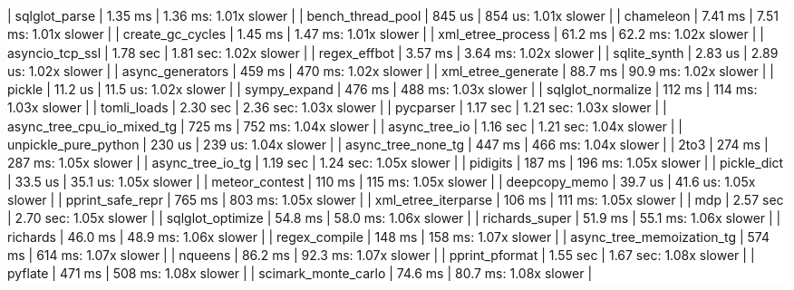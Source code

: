 | sqlglot_parse              | 1.35 ms                                                | 1.36 ms: 1.01x slower                                                  |
| bench_thread_pool          | 845 us                                                 | 854 us: 1.01x slower                                                   |
| chameleon                  | 7.41 ms                                                | 7.51 ms: 1.01x slower                                                  |
| create_gc_cycles           | 1.45 ms                                                | 1.47 ms: 1.01x slower                                                  |
| xml_etree_process          | 61.2 ms                                                | 62.2 ms: 1.02x slower                                                  |
| asyncio_tcp_ssl            | 1.78 sec                                               | 1.81 sec: 1.02x slower                                                 |
| regex_effbot               | 3.57 ms                                                | 3.64 ms: 1.02x slower                                                  |
| sqlite_synth               | 2.83 us                                                | 2.89 us: 1.02x slower                                                  |
| async_generators           | 459 ms                                                 | 470 ms: 1.02x slower                                                   |
| xml_etree_generate         | 88.7 ms                                                | 90.9 ms: 1.02x slower                                                  |
| pickle                     | 11.2 us                                                | 11.5 us: 1.02x slower                                                  |
| sympy_expand               | 476 ms                                                 | 488 ms: 1.03x slower                                                   |
| sqlglot_normalize          | 112 ms                                                 | 114 ms: 1.03x slower                                                   |
| tomli_loads                | 2.30 sec                                               | 2.36 sec: 1.03x slower                                                 |
| pycparser                  | 1.17 sec                                               | 1.21 sec: 1.03x slower                                                 |
| async_tree_cpu_io_mixed_tg | 725 ms                                                 | 752 ms: 1.04x slower                                                   |
| async_tree_io              | 1.16 sec                                               | 1.21 sec: 1.04x slower                                                 |
| unpickle_pure_python       | 230 us                                                 | 239 us: 1.04x slower                                                   |
| async_tree_none_tg         | 447 ms                                                 | 466 ms: 1.04x slower                                                   |
| 2to3                       | 274 ms                                                 | 287 ms: 1.05x slower                                                   |
| async_tree_io_tg           | 1.19 sec                                               | 1.24 sec: 1.05x slower                                                 |
| pidigits                   | 187 ms                                                 | 196 ms: 1.05x slower                                                   |
| pickle_dict                | 33.5 us                                                | 35.1 us: 1.05x slower                                                  |
| meteor_contest             | 110 ms                                                 | 115 ms: 1.05x slower                                                   |
| deepcopy_memo              | 39.7 us                                                | 41.6 us: 1.05x slower                                                  |
| pprint_safe_repr           | 765 ms                                                 | 803 ms: 1.05x slower                                                   |
| xml_etree_iterparse        | 106 ms                                                 | 111 ms: 1.05x slower                                                   |
| mdp                        | 2.57 sec                                               | 2.70 sec: 1.05x slower                                                 |
| sqlglot_optimize           | 54.8 ms                                                | 58.0 ms: 1.06x slower                                                  |
| richards_super             | 51.9 ms                                                | 55.1 ms: 1.06x slower                                                  |
| richards                   | 46.0 ms                                                | 48.9 ms: 1.06x slower                                                  |
| regex_compile              | 148 ms                                                 | 158 ms: 1.07x slower                                                   |
| async_tree_memoization_tg  | 574 ms                                                 | 614 ms: 1.07x slower                                                   |
| nqueens                    | 86.2 ms                                                | 92.3 ms: 1.07x slower                                                  |
| pprint_pformat             | 1.55 sec                                               | 1.67 sec: 1.08x slower                                                 |
| pyflate                    | 471 ms                                                 | 508 ms: 1.08x slower                                                   |
| scimark_monte_carlo        | 74.6 ms                                                | 80.7 ms: 1.08x slower                                                  |